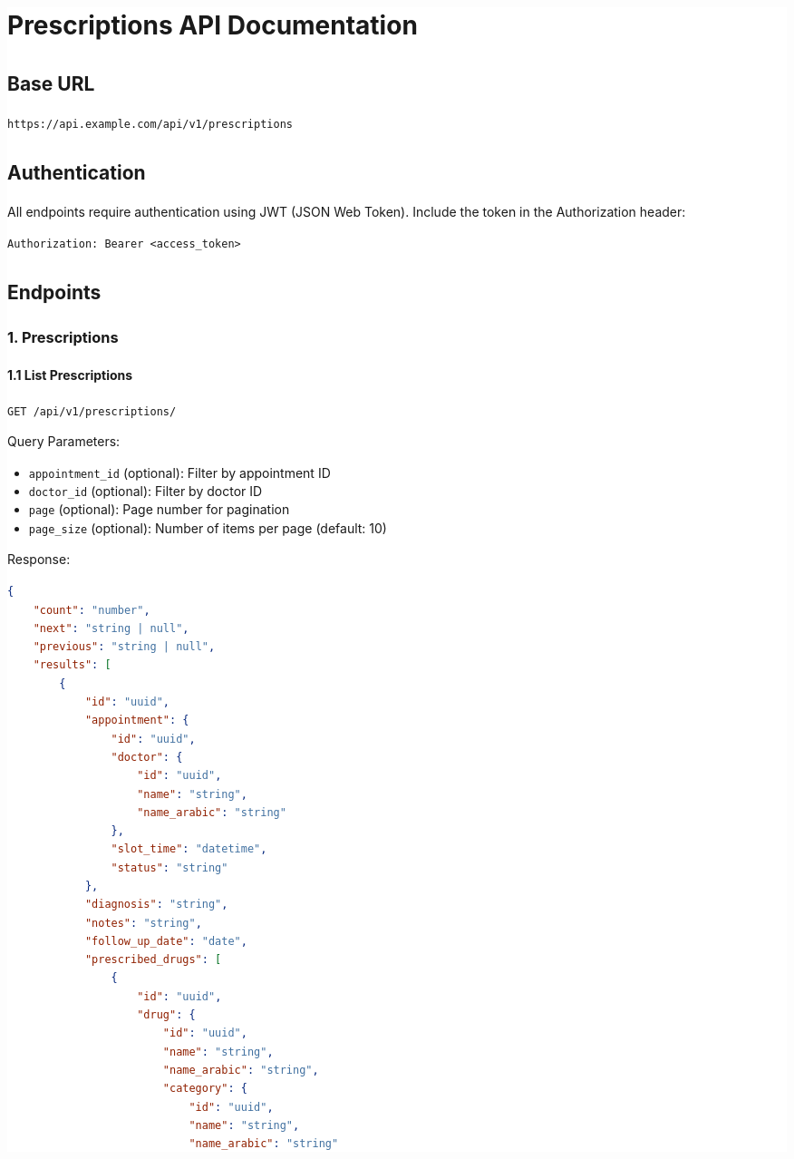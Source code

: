 # Prescriptions API Documentation

## Base URL
```
https://api.example.com/api/v1/prescriptions
```

## Authentication
All endpoints require authentication using JWT (JSON Web Token). Include the token in the Authorization header:
```
Authorization: Bearer <access_token>
```

## Endpoints

### 1. Prescriptions

#### 1.1 List Prescriptions
```http
GET /api/v1/prescriptions/
```

Query Parameters:
- `appointment_id` (optional): Filter by appointment ID
- `doctor_id` (optional): Filter by doctor ID
- `page` (optional): Page number for pagination
- `page_size` (optional): Number of items per page (default: 10)

Response:
```json
{
    "count": "number",
    "next": "string | null",
    "previous": "string | null",
    "results": [
        {
            "id": "uuid",
            "appointment": {
                "id": "uuid",
                "doctor": {
                    "id": "uuid",
                    "name": "string",
                    "name_arabic": "string"
                },
                "slot_time": "datetime",
                "status": "string"
            },
            "diagnosis": "string",
            "notes": "string",
            "follow_up_date": "date",
            "prescribed_drugs": [
                {
                    "id": "uuid",
                    "drug": {
                        "id": "uuid",
                        "name": "string",
                        "name_arabic": "string",
                        "category": {
                            "id": "uuid",
                            "name": "string",
                            "name_arabic": "string"
```